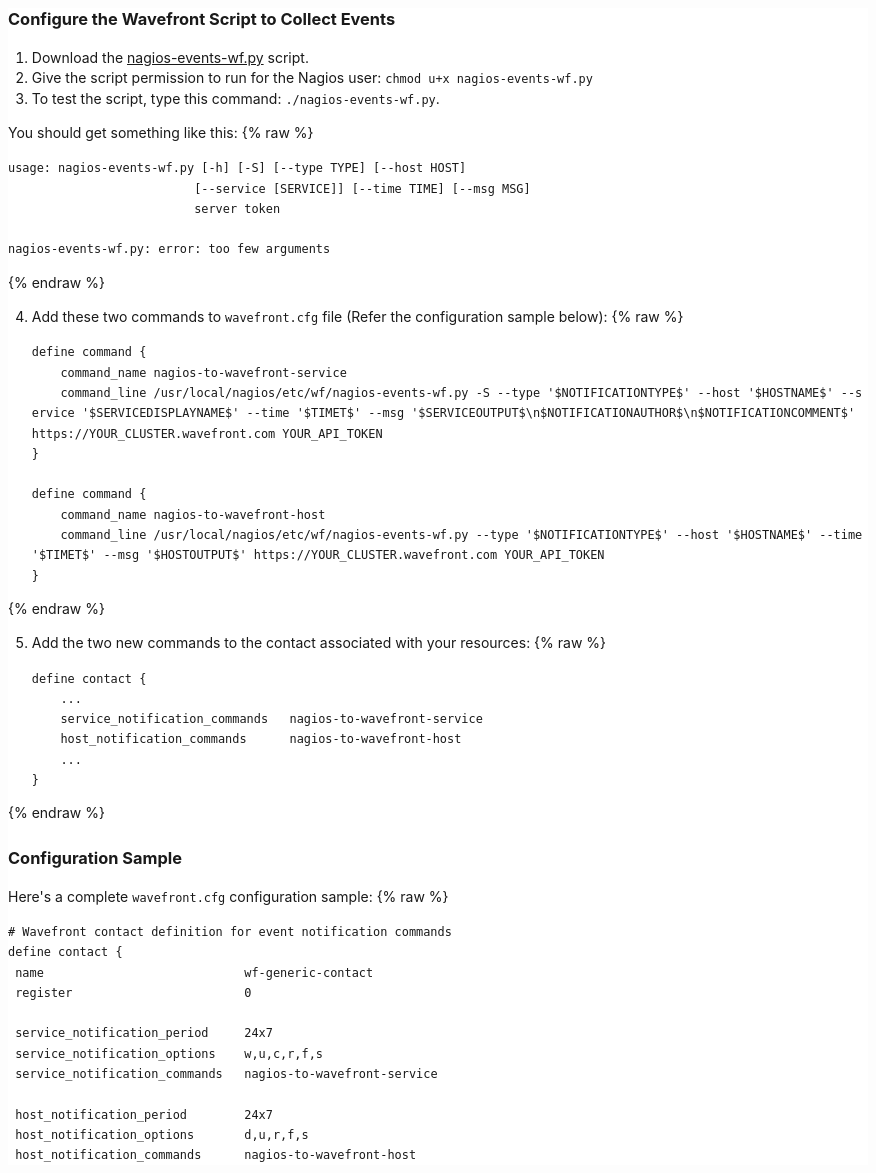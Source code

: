 ### Configure the Wavefront Script to Collect Events

1. Download the [nagios-events-wf.py](https://github.com/wavefrontHQ/integrations/raw/master/nagios/nagios-events-wf.py) script.
2. Give the script permission to run for the Nagios user: `chmod u+x nagios-events-wf.py`
3. To test the script, type this command: `./nagios-events-wf.py`.

  You should get something like this:
{% raw %}
  ```
  usage: nagios-events-wf.py [-h] [-S] [--type TYPE] [--host HOST]
                            [--service [SERVICE]] [--time TIME] [--msg MSG]
                            server token

  nagios-events-wf.py: error: too few arguments
  ```
{% endraw %}

4. Add these two commands to `wavefront.cfg` file (Refer the configuration sample below):
{% raw %}
   ```
   define command {
       command_name nagios-to-wavefront-service
       command_line /usr/local/nagios/etc/wf/nagios-events-wf.py -S --type '$NOTIFICATIONTYPE$' --host '$HOSTNAME$' --service '$SERVICEDISPLAYNAME$' --time '$TIMET$' --msg '$SERVICEOUTPUT$\n$NOTIFICATIONAUTHOR$\n$NOTIFICATIONCOMMENT$' https://YOUR_CLUSTER.wavefront.com YOUR_API_TOKEN
   }

   define command {
       command_name nagios-to-wavefront-host
       command_line /usr/local/nagios/etc/wf/nagios-events-wf.py --type '$NOTIFICATIONTYPE$' --host '$HOSTNAME$' --time '$TIMET$' --msg '$HOSTOUTPUT$' https://YOUR_CLUSTER.wavefront.com YOUR_API_TOKEN
   }
   ```
{% endraw %}

5. Add the two new commands to the contact associated with your resources:
{% raw %}
   ```
   define contact {
       ...
       service_notification_commands   nagios-to-wavefront-service
       host_notification_commands      nagios-to-wavefront-host
       ...
   }
   ```
{% endraw %}

### Configuration Sample

Here's a complete `wavefront.cfg` configuration sample:
{% raw %}
```
# Wavefront contact definition for event notification commands
define contact {
 name                            wf-generic-contact
 register                        0

 service_notification_period     24x7
 service_notification_options    w,u,c,r,f,s
 service_notification_commands   nagios-to-wavefront-service

 host_notification_period        24x7
 host_notification_options       d,u,r,f,s
 host_notification_commands      nagios-to-wavefront-host
```